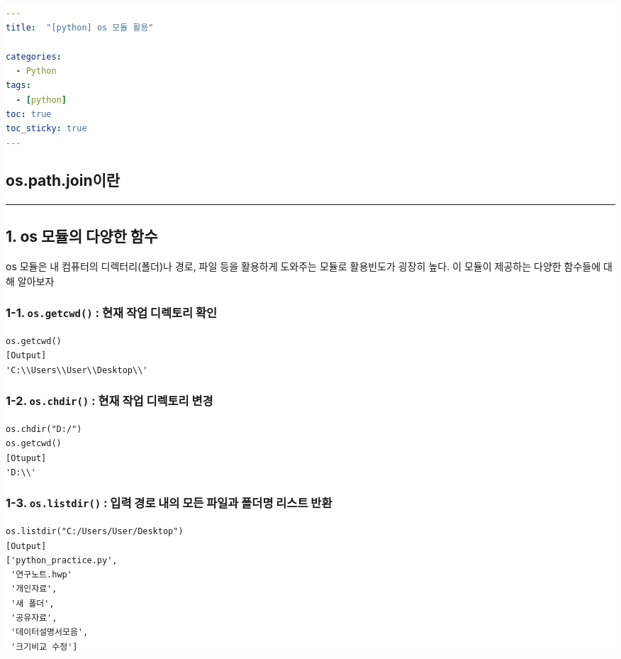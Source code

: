 ```yaml
---
title:  "[python] os 모듈 활용"

categories:
  - Python
tags:
  - [python]
toc: true
toc_sticky: true
---
```


## **os.path.join이란**

------
## 1. os 모듈의 다양한 함수

os 모듈은 내 컴퓨터의 디렉터리(폴더)나 경로, 파일 등을 활용하게 도와주는 모듈로 활용빈도가 굉장히 높다.
이 모듈이 제공하는 다양한 함수들에 대해 알아보자

### 1-1. `os.getcwd()` : 현재 작업 디렉토리 확인

```
os.getcwd()
[Output]
'C:\\Users\\User\\Desktop\\'
```

### 1-2. `os.chdir()` : 현재 작업 디렉토리 변경

```
os.chdir("D:/")
os.getcwd()
[Otuput]
'D:\\'
```

### 1-3. `os.listdir()` : 입력 경로 내의 모든 파일과 폴더명 리스트 반환

```
os.listdir("C:/Users/User/Desktop")
[Output]
['python_practice.py',
 '연구노트.hwp'
 '개인자료',
 '새 폴더',
 '공유자료',
 '데이터설명서모음',
 '크기비교 수정']
```

